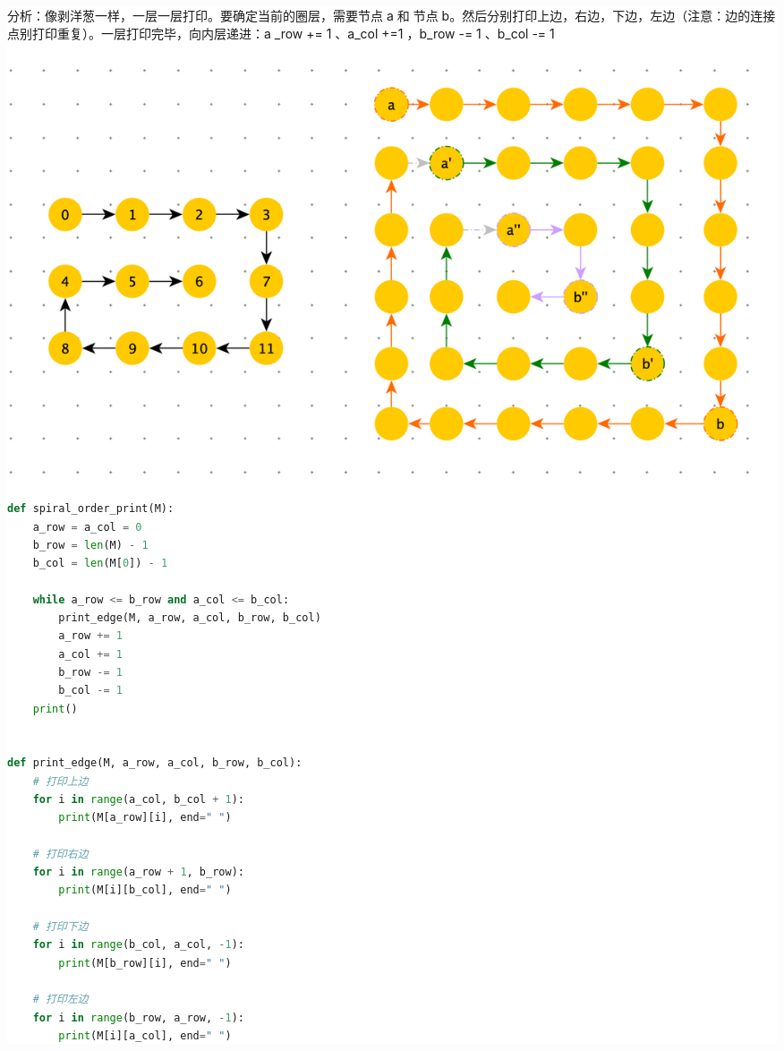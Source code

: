 分析：像剥洋葱一样，一层一层打印。要确定当前的圈层，需要节点 a 和 节点 b。然后分别打印上边，右边，下边，左边（注意：边的连接点别打印重复）。一层打印完毕，向内层递进：a _row += 1 、a_col +=1 ，b_row -= 1 、b_col -= 1



![](images/screenshot-20220711-144059.png)





```python
def spiral_order_print(M):
    a_row = a_col = 0
    b_row = len(M) - 1
    b_col = len(M[0]) - 1

    while a_row <= b_row and a_col <= b_col:
        print_edge(M, a_row, a_col, b_row, b_col)
        a_row += 1
        a_col += 1
        b_row -= 1
        b_col -= 1
    print()


def print_edge(M, a_row, a_col, b_row, b_col):
    # 打印上边
    for i in range(a_col, b_col + 1):
        print(M[a_row][i], end=" ")

    # 打印右边
    for i in range(a_row + 1, b_row):
        print(M[i][b_col], end=" ")

    # 打印下边
    for i in range(b_col, a_col, -1):
        print(M[b_row][i], end=" ")

    # 打印左边
    for i in range(b_row, a_row, -1):
        print(M[i][a_col], end=" ")

```